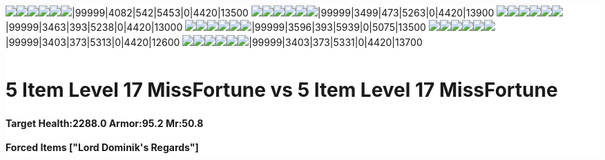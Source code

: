 ![](/item/3095.png)![](/item/6691.png)![](/item/3033.png)![](/item/3046.png)![](/item/1001.png)![](/item/1038.png)|99999|4082|542|5453|0|4420|13500
![](/item/3095.png)![](/item/3091.png)![](/item/3094.png)![](/item/6691.png)![](/item/1001.png)![](/item/1038.png)|99999|3499|473|5263|0|4420|13900
![](/item/3095.png)![](/item/3091.png)![](/item/3006.png)![](/item/6691.png)![](/item/1038.png)![](/item/1038.png)|99999|3463|393|5238|0|4420|13000
![](/item/3095.png)![](/item/3046.png)![](/item/3181.png)![](/item/6691.png)![](/item/1001.png)![](/item/1038.png)|99999|3596|393|5939|0|5075|13500
![](/item/3095.png)![](/item/3046.png)![](/item/3006.png)![](/item/6691.png)![](/item/1038.png)![](/item/1038.png)|99999|3403|373|5313|0|4420|12600
![](/item/3095.png)![](/item/3091.png)![](/item/3046.png)![](/item/6691.png)![](/item/1001.png)![](/item/1038.png)|99999|3403|373|5331|0|4420|13700




























































# 5 Item Level 17 MissFortune vs 5 Item Level 17 MissFortune

**Target Health:2288.0 Armor:95.2 Mr:50.8**


**Forced Items ["Lord Dominik's Regards"]**

